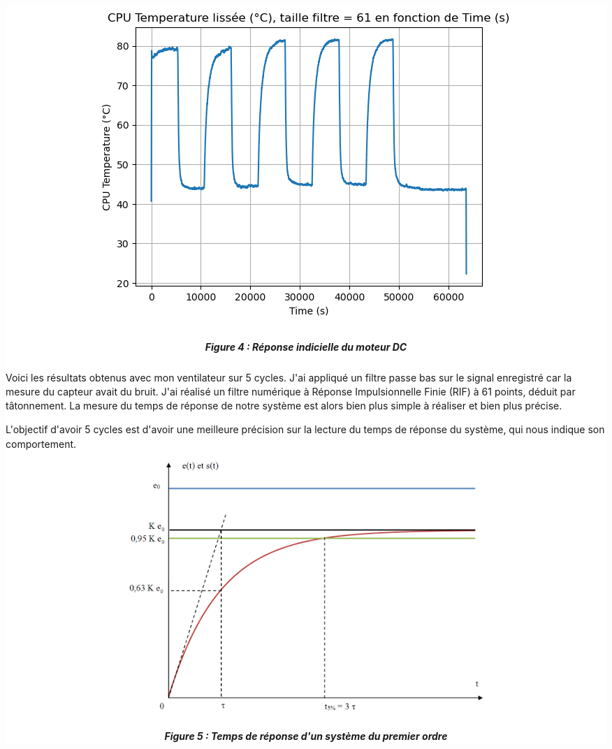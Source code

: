 <div align="center">
    <img src="doc/Step_response.png" alt="Réponse indicielle du moteur DC">
    <h5><strong>Figure 4 : Réponse indicielle du moteur DC</strong></h5>
</div>

Voici les résultats obtenus avec mon ventilateur sur 5 cycles. J'ai appliqué un filtre passe bas sur le signal enregistré car la mesure du capteur avait du bruit. J'ai réalisé un filtre numérique à Réponse Impulsionnelle Finie (RIF) à 61 points, déduit par tâtonnement. La mesure du temps de réponse de notre système est alors bien plus simple à réaliser et bien plus précise.

L'objectif d'avoir 5 cycles est d'avoir une meilleure précision sur la lecture du temps de réponse du système, qui nous indique son comportement.

<div align="center">
    <img src="doc/1st_order_response.png" alt="Temps de réponse d'un système du premier ordre">
    <h5><strong>Figure 5 : Temps de réponse d'un système du premier ordre</strong></h5>
</div>
